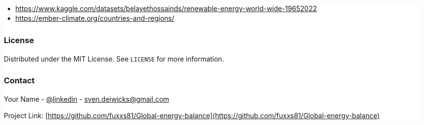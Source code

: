 - https://www.kaggle.com/datasets/belayethossainds/renewable-energy-world-wide-19652022
- https://ember-climate.org/countries-and-regions/

### License

Distributed under the MIT License. See `LICENSE` for more information.

### Contact

Your Name - [@linkedin](https://www.linkedin.com/in/svendeiwicks) - sven.deiwicks@gmail.com

Project Link: [https://github.com/fuxxs81/Global-energy-balance](https://github.com/fuxxs81/Global-energy-balance)
